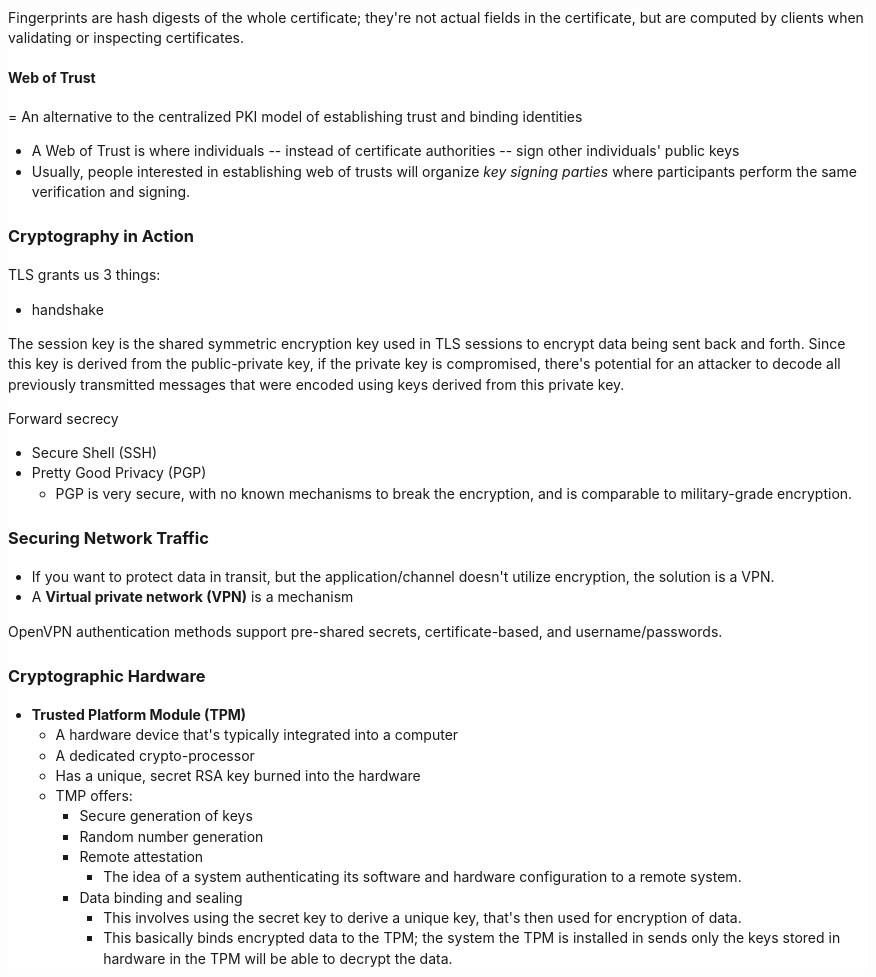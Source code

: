 Fingerprints are hash digests of the whole certificate; they're not actual fields in the certificate, but are computed by clients when validating or inspecting certificates.

#### Web of Trust
= An alternative to the centralized PKI model of establishing trust and binding identities
- A Web of Trust is where individuals -- instead of certificate authorities -- sign other individuals' public keys
- Usually, people interested in establishing web of trusts will organize *key signing parties* where participants perform the same verification and signing.


### Cryptography in Action

TLS grants us 3 things:

- handshake

The session key is the shared symmetric encryption key used in TLS sessions to encrypt data being sent back and forth. Since this key is derived from the public-private key, if the private key is compromised, there's potential for an attacker to decode all previously transmitted messages that were encoded using keys derived from this private key.

Forward secrecy

- Secure Shell (SSH)
- Pretty Good Privacy (PGP)
  - PGP is very secure, with no known mechanisms to break the encryption, and is comparable to military-grade encryption.


### Securing Network Traffic

- If you want to protect data in transit, but the application/channel doesn't utilize encryption, the solution is a VPN.
- A **Virtual private network (VPN)** is a mechanism

OpenVPN authentication methods support pre-shared secrets, certificate-based, and username/passwords.


### Cryptographic Hardware

- **Trusted Platform Module (TPM)**
  - A hardware device that's typically integrated into a computer
  - A dedicated crypto-processor
  - Has a unique, secret RSA key burned into the hardware
  - TMP offers:
    - Secure generation of keys
    - Random number generation
    - Remote attestation
      - The idea of a system authenticating its software and hardware configuration to a remote system.
    - Data binding and sealing
      - This involves using the secret key to derive a unique key, that's then used for encryption of data.
      - This basically binds encrypted data to the TPM; the system the TPM is installed in sends only the keys stored in hardware in the TPM will be able to decrypt the data.
